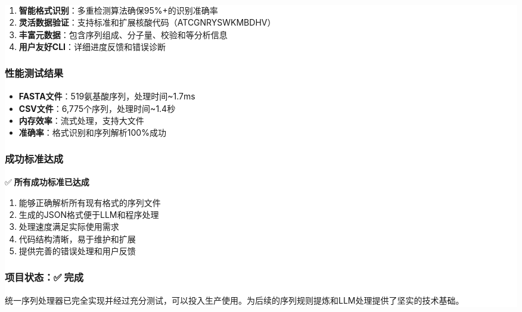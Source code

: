 1. **智能格式识别**：多重检测算法确保95%+的识别准确率
2. **灵活数据验证**：支持标准和扩展核酸代码（ATCGNRYSWKMBDHV）
3. **丰富元数据**：包含序列组成、分子量、校验和等分析信息
4. **用户友好CLI**：详细进度反馈和错误诊断

### 性能测试结果

- **FASTA文件**：519氨基酸序列，处理时间~1.7ms
- **CSV文件**：6,775个序列，处理时间~1.4秒
- **内存效率**：流式处理，支持大文件
- **准确率**：格式识别和序列解析100%成功

### 成功标准达成

✅ **所有成功标准已达成**
1. 能够正确解析所有现有格式的序列文件
2. 生成的JSON格式便于LLM和程序处理
3. 处理速度满足实际使用需求
4. 代码结构清晰，易于维护和扩展
5. 提供完善的错误处理和用户反馈

### 项目状态：✅ 完成

统一序列处理器已完全实现并经过充分测试，可以投入生产使用。为后续的序列规则提炼和LLM处理提供了坚实的技术基础。
